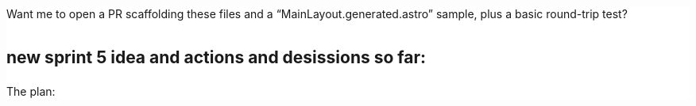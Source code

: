 Want me to open a PR scaffolding these files and a “MainLayout.generated.astro” sample, plus a basic round-trip test?

## new sprint 5 idea and actions and desissions so far:
The plan: 
